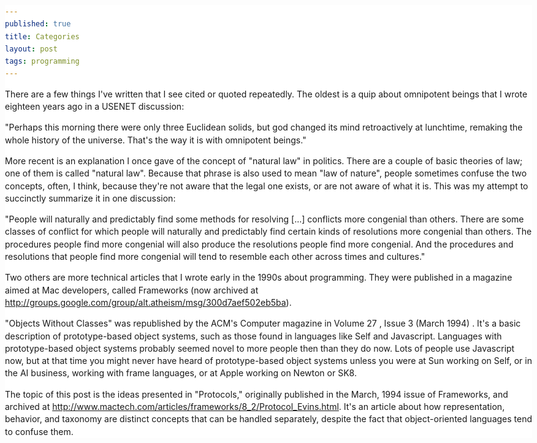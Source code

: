 ```yaml
---
published: true
title: Categories
layout: post
tags: programming
---
```


There are a few things I've written that I see cited or quoted
repeatedly. The oldest is a quip about omnipotent beings that I wrote
eighteen years ago in a USENET discussion:

"Perhaps this morning there were only three Euclidean solids, but god
changed its mind retroactively at lunchtime, remaking the whole
history of the universe.  That's the way it is with omnipotent
beings."

More recent is an explanation I once gave of the concept of "natural
law" in politics. There are a couple of basic theories of law; one of
them is called "natural law". Because that phrase is also used to mean
"law of nature", people sometimes confuse the two concepts, often, I
think, because they're not aware that the legal one exists, or are not
aware of what it is. This was my attempt to succinctly summarize it in
one discussion:

"People will naturally and predictably find some methods for resolving
[...] conflicts more congenial than others. There are some classes of
conflict for which people will naturally and predictably find certain
kinds of resolutions more congenial than others. The procedures people
find more congenial will also produce the resolutions people find more
congenial. And the procedures and resolutions that people find more
congenial will tend to resemble each other across times and cultures."

Two others are more technical articles that I wrote early in the 1990s
about programming. They were published in a magazine aimed at Mac
developers, called Frameworks (now archived at
http://groups.google.com/group/alt.atheism/msg/300d7aef502eb5ba).

"Objects Without Classes" was republished by the ACM's Computer
magazine in Volume 27 , Issue 3 (March 1994) . It's a basic
description of prototype-based object systems, such as those found in
languages like Self and Javascript. Languages with prototype-based
object systems probably seemed novel to more people then than they do
now. Lots of people use Javascript now, but at that time you might
never have heard of prototype-based object systems unless you were at
Sun working on Self, or in the AI business, working with frame
languages, or at Apple working on Newton or SK8.

The topic of this post is the ideas presented in "Protocols,"
originally published in the March, 1994 issue of Frameworks, and
archived at
http://www.mactech.com/articles/frameworks/8_2/Protocol_Evins.html. It's
an article about how representation, behavior, and taxonomy are
distinct concepts that can be handled separately, despite the fact
that object-oriented languages tend to confuse them.
